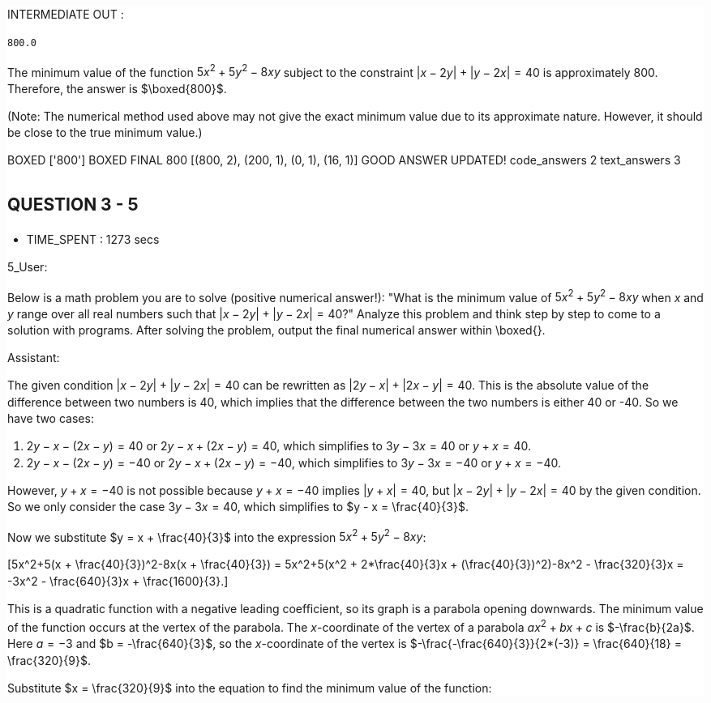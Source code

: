 INTERMEDIATE OUT :
```output
800.0
```
The minimum value of the function $5x^2 + 5y^2 - 8xy$ subject to the constraint $|x - 2y| + |y - 2x| = 40$ is approximately 800. Therefore, the answer is $\boxed{800}$.

(Note: The numerical method used above may not give the exact minimum value due to its approximate nature. However, it should be close to the true minimum value.)

BOXED ['800']
BOXED FINAL 800
[(800, 2), (200, 1), (0, 1), (16, 1)]
GOOD ANSWER UPDATED!
code_answers 2 text_answers 3



## QUESTION 3 - 5 
- TIME_SPENT : 1273 secs

5_User:


Below is a math problem you are to solve (positive numerical answer!):
"What is the minimum value of $5x^2+5y^2-8xy$ when $x$ and $y$ range over all real numbers such that $|x-2y| + |y-2x| = 40$?"
Analyze this problem and think step by step to come to a solution with programs. After solving the problem, output the final numerical answer within \boxed{}.

Assistant:

 The given condition $|x-2y| + |y-2x| = 40$ can be rewritten as $|2y-x| + |2x-y| = 40$. This is the absolute value of the difference between two numbers is 40, which implies that the difference between the two numbers is either 40 or -40. So we have two cases:

1. $2y - x - (2x - y) = 40$ or $2y - x + (2x - y) = 40$, which simplifies to $3y - 3x = 40$ or $y + x = 40$.
2. $2y - x - (2x - y) = -40$ or $2y - x + (2x - y) = -40$, which simplifies to $3y - 3x = -40$ or $y + x = -40$.

However, $y + x = -40$ is not possible because $y + x = -40$ implies $|y + x| = 40$, but $|x-2y| + |y-2x| = 40$ by the given condition. So we only consider the case $3y - 3x = 40$, which simplifies to $y - x = \frac{40}{3}$.

Now we substitute $y = x + \frac{40}{3}$ into the expression $5x^2+5y^2-8xy$:

\[5x^2+5(x + \frac{40}{3})^2-8x(x + \frac{40}{3}) = 5x^2+5(x^2 + 2*\frac{40}{3}x + (\frac{40}{3})^2)-8x^2 - \frac{320}{3}x = -3x^2 - \frac{640}{3}x + \frac{1600}{3}.\]

This is a quadratic function with a negative leading coefficient, so its graph is a parabola opening downwards. The minimum value of the function occurs at the vertex of the parabola. The $x$-coordinate of the vertex of a parabola $ax^2 + bx + c$ is $-\frac{b}{2a}$. Here $a = -3$ and $b = -\frac{640}{3}$, so the $x$-coordinate of the vertex is $-\frac{-\frac{640}{3}}{2*(-3)} = \frac{640}{18} = \frac{320}{9}$.

Substitute $x = \frac{320}{9}$ into the equation to find the minimum value of the function:
